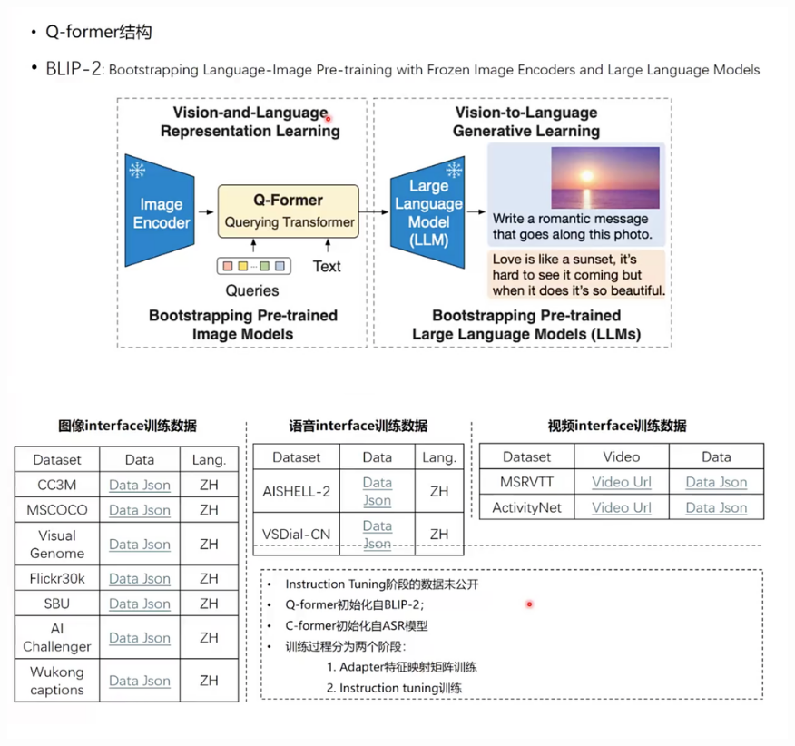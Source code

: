 ![image-20241207230853889](./AIGC-Algorithms/image-20241207230853889.png)

![image-20241207230909253](./AIGC-Algorithms/image-20241207230909253.png)
